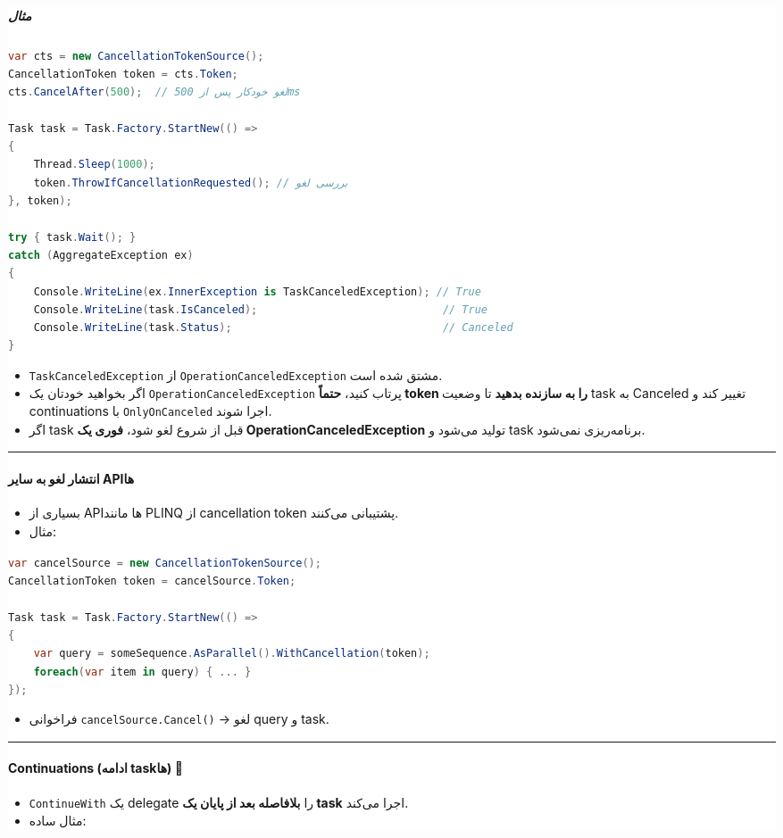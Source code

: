 ##### مثال

```csharp
var cts = new CancellationTokenSource();
CancellationToken token = cts.Token;
cts.CancelAfter(500);  // لغو خودکار پس از 500ms

Task task = Task.Factory.StartNew(() =>
{
    Thread.Sleep(1000);
    token.ThrowIfCancellationRequested(); // بررسی لغو
}, token);

try { task.Wait(); }
catch (AggregateException ex)
{
    Console.WriteLine(ex.InnerException is TaskCanceledException); // True
    Console.WriteLine(task.IsCanceled);                             // True
    Console.WriteLine(task.Status);                                 // Canceled
}
```

* `TaskCanceledException` از `OperationCanceledException` مشتق شده است.
* اگر بخواهید خودتان یک `OperationCanceledException` پرتاب کنید، **حتماً token را به سازنده بدهید** تا وضعیت task به Canceled تغییر کند و continuations با `OnlyOnCanceled` اجرا شوند.
* اگر task قبل از شروع لغو شود، **فوری یک OperationCanceledException** تولید می‌شود و task برنامه‌ریزی نمی‌شود.

---

#### انتشار لغو به سایر APIها

* بسیاری از APIها مانند PLINQ از cancellation token پشتیبانی می‌کنند.
* مثال:

```csharp
var cancelSource = new CancellationTokenSource();
CancellationToken token = cancelSource.Token;

Task task = Task.Factory.StartNew(() =>
{
    var query = someSequence.AsParallel().WithCancellation(token);
    foreach(var item in query) { ... }
});
```

* فراخوانی `cancelSource.Cancel()` → لغو query و task.

---

#### Continuations (ادامه taskها) 🔗

* `ContinueWith` یک delegate را **بلافاصله بعد از پایان یک task** اجرا می‌کند.
* مثال ساده:

